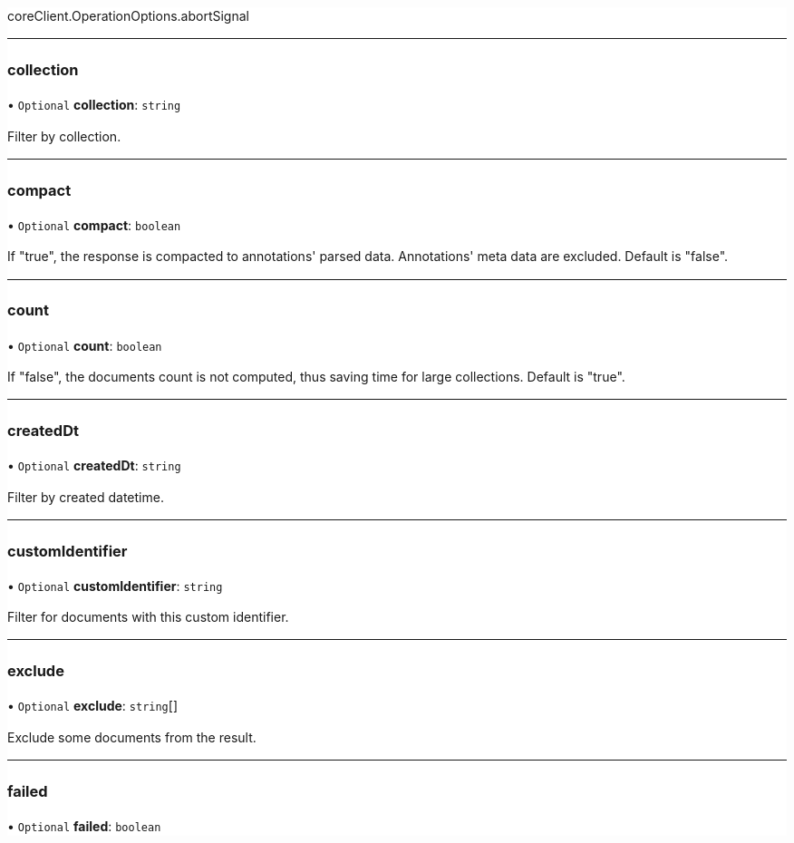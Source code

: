 coreClient.OperationOptions.abortSignal

___

### collection

• `Optional` **collection**: `string`

Filter by collection.

___

### compact

• `Optional` **compact**: `boolean`

If "true", the response is compacted to annotations' parsed data. Annotations' meta data are excluded. Default is "false".

___

### count

• `Optional` **count**: `boolean`

If "false", the documents count is not computed, thus saving time for large collections. Default is "true".

___

### createdDt

• `Optional` **createdDt**: `string`

Filter by created datetime.

___

### customIdentifier

• `Optional` **customIdentifier**: `string`

Filter for documents with this custom identifier.

___

### exclude

• `Optional` **exclude**: `string`[]

Exclude some documents from the result.

___

### failed

• `Optional` **failed**: `boolean`
